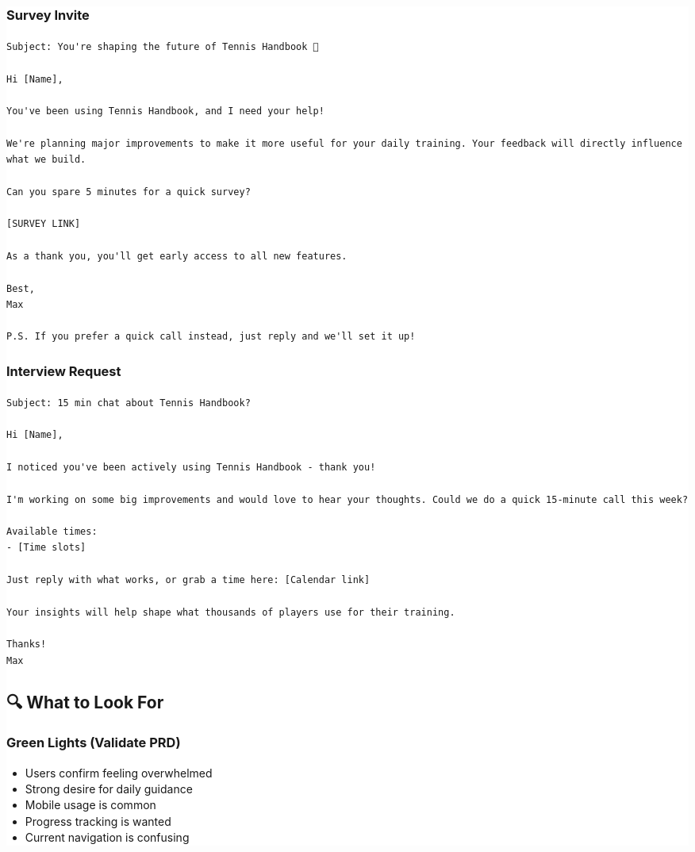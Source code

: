 ### Survey Invite
```
Subject: You're shaping the future of Tennis Handbook 🎾

Hi [Name],

You've been using Tennis Handbook, and I need your help!

We're planning major improvements to make it more useful for your daily training. Your feedback will directly influence what we build.

Can you spare 5 minutes for a quick survey?

[SURVEY LINK]

As a thank you, you'll get early access to all new features.

Best,
Max

P.S. If you prefer a quick call instead, just reply and we'll set it up!
```

### Interview Request
```
Subject: 15 min chat about Tennis Handbook? 

Hi [Name],

I noticed you've been actively using Tennis Handbook - thank you!

I'm working on some big improvements and would love to hear your thoughts. Could we do a quick 15-minute call this week?

Available times:
- [Time slots]

Just reply with what works, or grab a time here: [Calendar link]

Your insights will help shape what thousands of players use for their training.

Thanks!
Max
```

## 🔍 What to Look For

### Green Lights (Validate PRD)
- Users confirm feeling overwhelmed
- Strong desire for daily guidance
- Mobile usage is common
- Progress tracking is wanted
- Current navigation is confusing
